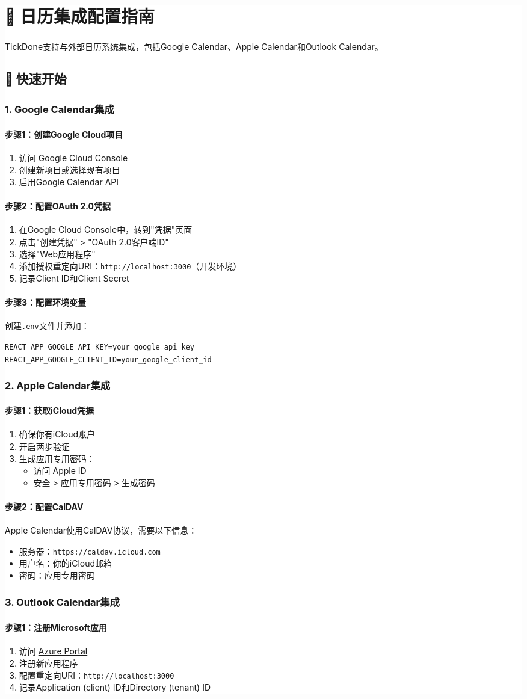# 📅 日历集成配置指南

TickDone支持与外部日历系统集成，包括Google Calendar、Apple Calendar和Outlook Calendar。

## 🚀 快速开始

### 1. Google Calendar集成

#### 步骤1：创建Google Cloud项目
1. 访问 [Google Cloud Console](https://console.cloud.google.com/)
2. 创建新项目或选择现有项目
3. 启用Google Calendar API

#### 步骤2：配置OAuth 2.0凭据
1. 在Google Cloud Console中，转到"凭据"页面
2. 点击"创建凭据" > "OAuth 2.0客户端ID"
3. 选择"Web应用程序"
4. 添加授权重定向URI：`http://localhost:3000`（开发环境）
5. 记录Client ID和Client Secret

#### 步骤3：配置环境变量
创建`.env`文件并添加：
```env
REACT_APP_GOOGLE_API_KEY=your_google_api_key
REACT_APP_GOOGLE_CLIENT_ID=your_google_client_id
```

### 2. Apple Calendar集成

#### 步骤1：获取iCloud凭据
1. 确保你有iCloud账户
2. 开启两步验证
3. 生成应用专用密码：
   - 访问 [Apple ID](https://appleid.apple.com/)
   - 安全 > 应用专用密码 > 生成密码

#### 步骤2：配置CalDAV
Apple Calendar使用CalDAV协议，需要以下信息：
- 服务器：`https://caldav.icloud.com`
- 用户名：你的iCloud邮箱
- 密码：应用专用密码

### 3. Outlook Calendar集成

#### 步骤1：注册Microsoft应用
1. 访问 [Azure Portal](https://portal.azure.com/)
2. 注册新应用程序
3. 配置重定向URI：`http://localhost:3000`
4. 记录Application (client) ID和Directory (tenant) ID
